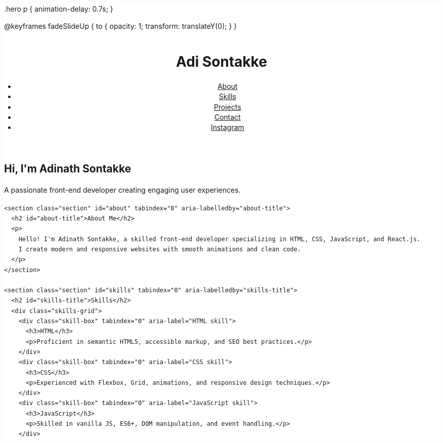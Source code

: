 .hero p {
  animation-delay: 0.7s;
}

@keyframes fadeSlideUp {
  to {
    opacity: 1;
    transform: translateY(0);
  }
}

  </style>
</head>
<body>

  <header role="banner">
    <div class="container">
      <h1 tabindex="0">Adi Sontakke</h1>
      <nav role="navigation" aria-label="Main navigation">
        <ul>
          <li><a href="#about" tabindex="0">About</a></li>
          <li><a href="#skills" tabindex="0">Skills</a></li>
          <li><a href="#projects" tabindex="0">Projects</a></li>
          <li><a href="#contact" tabindex="0">Contact</a></li>
          <li><a href="https://www.instagram.com/yourusername" target="_blank" rel="noopener" tabindex="0" aria-label="Instagram profile">Instagram</a></li>
        </ul>
      </nav>
    </div>
  </header>

  <main>
    <section class="hero" aria-label="Introduction">
      <h2>Hi, I'm Adinath Sontakke</h2>
      <p>A passionate front-end developer creating engaging user experiences.</p>
    </section>

    <section class="section" id="about" tabindex="0" aria-labelledby="about-title">
      <h2 id="about-title">About Me</h2>
      <p>
        Hello! I'm Adinath Sontakke, a skilled front-end developer specializing in HTML, CSS, JavaScript, and React.js.
        I create modern and responsive websites with smooth animations and clean code.
      </p>
    </section>

    <section class="section" id="skills" tabindex="0" aria-labelledby="skills-title">
      <h2 id="skills-title">Skills</h2>
      <div class="skills-grid">
        <div class="skill-box" tabindex="0" aria-label="HTML skill">
          <h3>HTML</h3>
          <p>Proficient in semantic HTML5, accessible markup, and SEO best practices.</p>
        </div>
        <div class="skill-box" tabindex="0" aria-label="CSS skill">
          <h3>CSS</h3>
          <p>Experienced with Flexbox, Grid, animations, and responsive design techniques.</p>
        </div>
        <div class="skill-box" tabindex="0" aria-label="JavaScript skill">
          <h3>JavaScript</h3>
          <p>Skilled in vanilla JS, ES6+, DOM manipulation, and event handling.</p>
        </div>
      